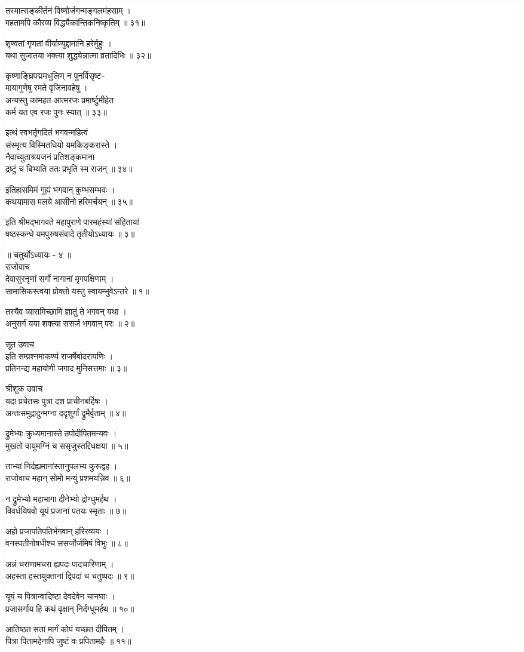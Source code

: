 तस्मात्सङ्कीर्तनं विष्णोर्जगन्मङ्गलमंहसाम् ।  
महतामपि कौरव्य विद्ध्यैकान्तिकनिष्कृतिम् ॥ ३१॥  
  
श‍ृण्वतां गृणतां वीर्याण्युद्दामानि हरेर्मुहुः ।  
यथा सुजातया भक्त्या शुद्ध्येन्नात्मा व्रतादिभिः ॥ ३२॥  
  
कृष्णाङ्घ्रिपद्ममधुलिण् न पुनर्विसृष्ट-  
मायागुणेषु रमते वृजिनावहेषु ।   
अन्यस्तु कामहत आत्मरजः प्रमार्ष्टुमीहेत   
कर्म यत एव रजः पुनः स्यात् ॥ ३३॥  
  
इत्थं स्वभर्तृगदितं भगवन्महित्वं   
संस्मृत्य विस्मितधियो यमकिङ्करास्ते ।   
नैवाच्युताश्रयजनं प्रतिशङ्कमाना   
द्रष्टुं च बिभ्यति ततः प्रभृति स्म राजन् ॥ ३४॥  
  
इतिहासमिमं गुह्यं भगवान् कुम्भसम्भवः ।  
कथयामास मलये आसीनो हरिमर्चयन् ॥ ३५॥  
  
इति श्रीमद्भागवते महापुराणे पारमहंस्यां संहितायां   
षष्ठस्कन्धे यमपुरुषसंवादे तृतीयोऽध्यायः ॥ ३॥  
  
  
॥ चतुर्थोऽध्यायः - ४ ॥  
राजोवाच  
देवासुरनृणां सर्गो नागानां मृगपक्षिणाम् ।  
सामासिकस्त्वया प्रोक्तो यस्तु स्वायम्भुवेऽन्तरे ॥ १॥  
  
तस्यैव व्यासमिच्छामि ज्ञातुं ते भगवन् यथा ।  
अनुसर्गं यया शक्त्या ससर्ज भगवान् परः ॥ २॥  
  
सूत उवाच  
इति सम्प्रश्नमाकर्ण्य राजर्षेर्बादरायणिः ।  
प्रतिनन्द्य महायोगी जगाद मुनिसत्तमाः ॥ ३॥  
  
श्रीशुक उवाच  
यदा प्रचेतसः पुत्रा दश प्राचीनबर्हिषः ।  
अन्तःसमुद्रादुन्मग्ना ददृशुर्गां द्रुमैर्वृताम् ॥ ४॥  
  
द्रुमेभ्यः क्रुध्यमानास्ते तपोदीपितमन्यवः ।  
मुखतो वायुमग्निं च ससृजुस्तद्दिधक्षया ॥ ५॥  
  
ताभ्यां निर्दह्यमानांस्तानुपलभ्य कुरूद्वह ।  
राजोवाच महान् सोमो मन्युं प्रशमयन्निव ॥ ६॥  
  
न द्रुमेभ्यो महाभागा दीनेभ्यो द्रोग्धुमर्हथ ।  
विवर्धयिषवो यूयं प्रजानां पतयः स्मृताः ॥ ७॥  
  
अहो प्रजापतिपतिर्भगवान् हरिरव्ययः ।  
वनस्पतीनोषधीश्च ससर्जोर्जमिषं विभुः ॥ ८॥  
  
अन्नं चराणामचरा ह्यपदः पादचारिणाम् ।  
अहस्ता हस्तयुक्तानां द्विपदां च चतुष्पदः ॥ ९॥  
  
यूयं च पित्रान्वादिष्टा देवदेवेन चानघाः ।  
प्रजासर्गाय हि कथं वृक्षान् निर्दग्धुमर्हथ ॥ १०॥  
  
आतिष्ठत सतां मार्गं कोपं यच्छत दीपितम् ।  
पित्रा पितामहेनापि जुष्टं वः प्रपितामहैः ॥ ११॥  
  